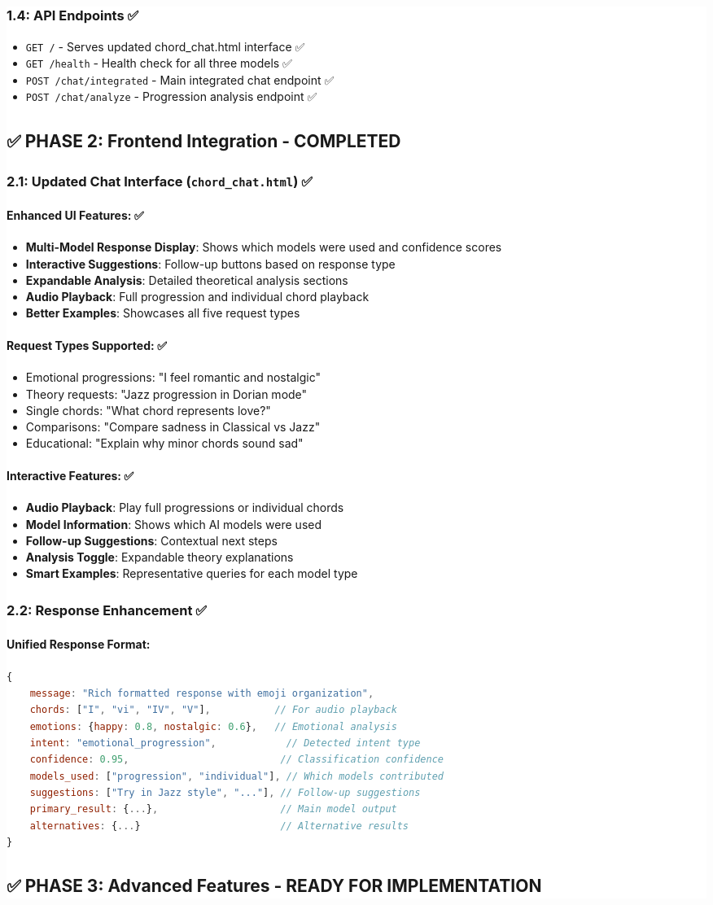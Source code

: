 ### **1.4: API Endpoints** ✅

- `GET /` - Serves updated chord_chat.html interface ✅
- `GET /health` - Health check for all three models ✅
- `POST /chat/integrated` - Main integrated chat endpoint ✅
- `POST /chat/analyze` - Progression analysis endpoint ✅

## ✅ PHASE 2: Frontend Integration - COMPLETED

### **2.1: Updated Chat Interface** (`chord_chat.html`) ✅

#### **Enhanced UI Features:** ✅
- **Multi-Model Response Display**: Shows which models were used and confidence scores
- **Interactive Suggestions**: Follow-up buttons based on response type
- **Expandable Analysis**: Detailed theoretical analysis sections
- **Audio Playback**: Full progression and individual chord playback
- **Better Examples**: Showcases all five request types

#### **Request Types Supported:** ✅
- Emotional progressions: "I feel romantic and nostalgic" 
- Theory requests: "Jazz progression in Dorian mode"
- Single chords: "What chord represents love?"
- Comparisons: "Compare sadness in Classical vs Jazz"
- Educational: "Explain why minor chords sound sad"

#### **Interactive Features:** ✅
- **Audio Playback**: Play full progressions or individual chords
- **Model Information**: Shows which AI models were used
- **Follow-up Suggestions**: Contextual next steps
- **Analysis Toggle**: Expandable theory explanations
- **Smart Examples**: Representative queries for each model type

### **2.2: Response Enhancement** ✅

#### **Unified Response Format:**
```javascript
{
    message: "Rich formatted response with emoji organization",
    chords: ["I", "vi", "IV", "V"],           // For audio playback
    emotions: {happy: 0.8, nostalgic: 0.6},   // Emotional analysis
    intent: "emotional_progression",            // Detected intent type
    confidence: 0.95,                          // Classification confidence
    models_used: ["progression", "individual"], // Which models contributed
    suggestions: ["Try in Jazz style", "..."], // Follow-up suggestions
    primary_result: {...},                     // Main model output
    alternatives: {...}                        // Alternative results
}
```

## ✅ PHASE 3: Advanced Features - READY FOR IMPLEMENTATION
